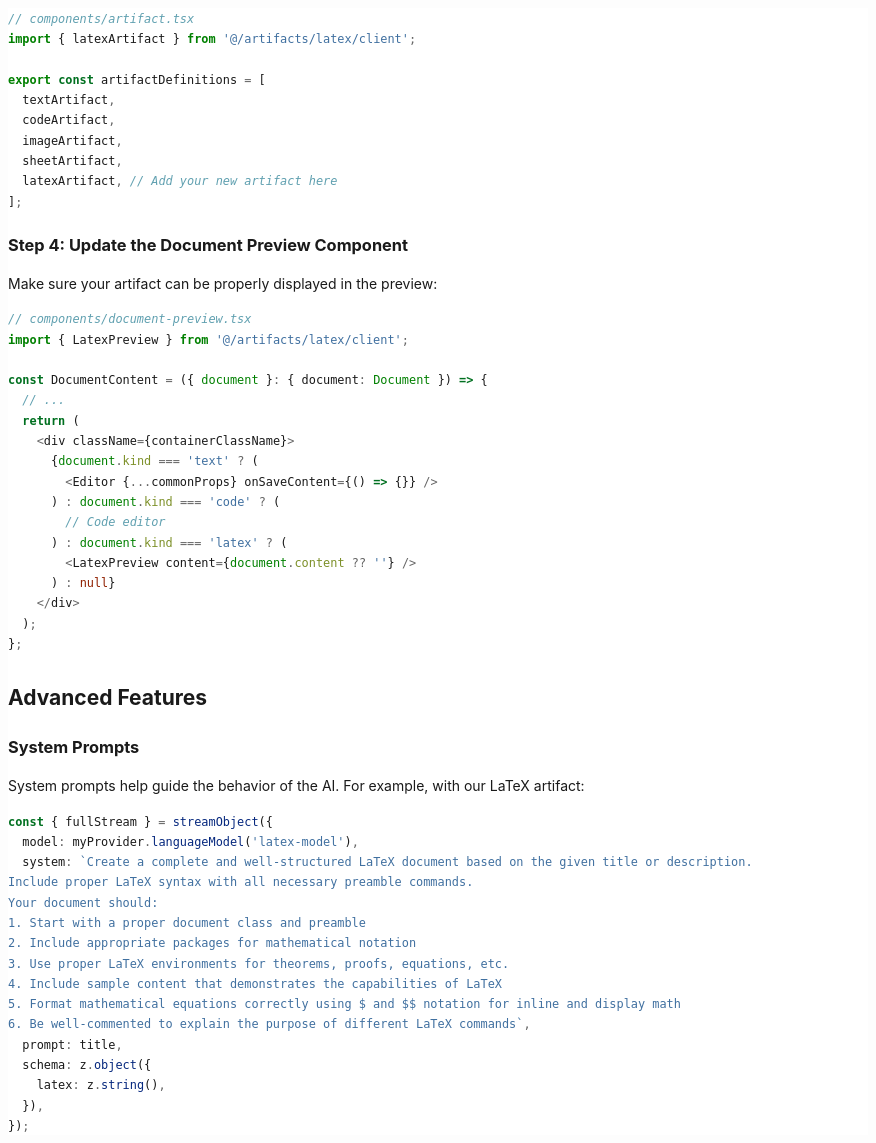 ```typescript
// components/artifact.tsx
import { latexArtifact } from '@/artifacts/latex/client';

export const artifactDefinitions = [
  textArtifact,
  codeArtifact,
  imageArtifact,
  sheetArtifact,
  latexArtifact, // Add your new artifact here
];
```

### Step 4: Update the Document Preview Component

Make sure your artifact can be properly displayed in the preview:

```typescript
// components/document-preview.tsx
import { LatexPreview } from '@/artifacts/latex/client';

const DocumentContent = ({ document }: { document: Document }) => {
  // ...
  return (
    <div className={containerClassName}>
      {document.kind === 'text' ? (
        <Editor {...commonProps} onSaveContent={() => {}} />
      ) : document.kind === 'code' ? (
        // Code editor
      ) : document.kind === 'latex' ? (
        <LatexPreview content={document.content ?? ''} />
      ) : null}
    </div>
  );
};
```

## Advanced Features

### System Prompts

System prompts help guide the behavior of the AI. For example, with our LaTeX artifact:

```typescript
const { fullStream } = streamObject({
  model: myProvider.languageModel('latex-model'),
  system: `Create a complete and well-structured LaTeX document based on the given title or description.
Include proper LaTeX syntax with all necessary preamble commands.
Your document should:
1. Start with a proper document class and preamble
2. Include appropriate packages for mathematical notation
3. Use proper LaTeX environments for theorems, proofs, equations, etc.
4. Include sample content that demonstrates the capabilities of LaTeX
5. Format mathematical equations correctly using $ and $$ notation for inline and display math
6. Be well-commented to explain the purpose of different LaTeX commands`,
  prompt: title,
  schema: z.object({
    latex: z.string(),
  }),
});
```

